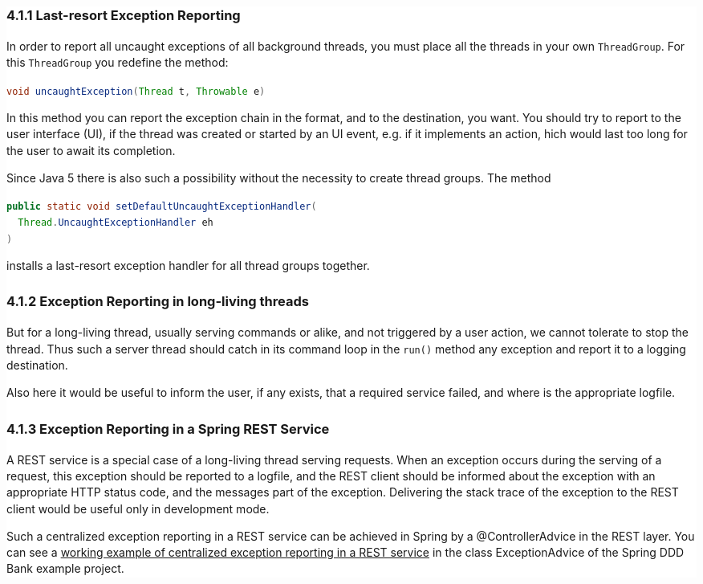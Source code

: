 ### 4.1.1 Last-resort Exception Reporting
In order to report all uncaught exceptions of all background threads,
you must place all the threads in your own `ThreadGroup`.
For this `ThreadGroup` you redefine the  method:
```Java
void uncaughtException(Thread t, Throwable e)
```
In this method you can report the exception chain 
in the format, and to the destination, you want.
You should try to report to the user interface (UI),
if the thread was created or started by an UI event,
e.g. if it implements an action,
hich would last too long for the user to await its completion.

Since Java 5 there is also such a possibility without the necessity to create thread groups.
The method 
```Java
public static void setDefaultUncaughtExceptionHandler(
  Thread.UncaughtExceptionHandler eh
)
```
installs a last-resort exception handler for all thread groups together.

### 4.1.2 Exception Reporting in long-living threads

But for a long-living thread, usually serving commands or alike,
and not triggered by a user action,
we cannot tolerate to stop the thread.
Thus such a server thread should catch 
in its command loop in the `run()` method
any exception and report it to a logging destination.

Also here it would be useful to inform the user, if any exists,
that a required service failed, and where is the appropriate logfile.

### 4.1.3 Exception Reporting in a Spring REST Service
A REST service is a special case of a long-living thread serving requests.
When an exception occurs during the serving of a request,
this exception should be reported to a logfile,
and the REST client should be informed about the exception
with an appropriate HTTP status code, and the messages part of the exception.
Delivering the stack trace of the exception to the REST client 
would be useful only in development mode.

Such a centralized exception reporting in a REST service 
can be achieved in Spring by a @ControllerAdvice in the REST layer.
You can see a 
[working example of centralized exception reporting in a REST service](https://github.com/christophknabe/spring-ddd-bank/blob/master/src/main/java/de/beuth/knabe/spring_ddd_bank/rest_interface/ExceptionAdvice.java)
in the class ExceptionAdvice of the Spring DDD Bank example project.